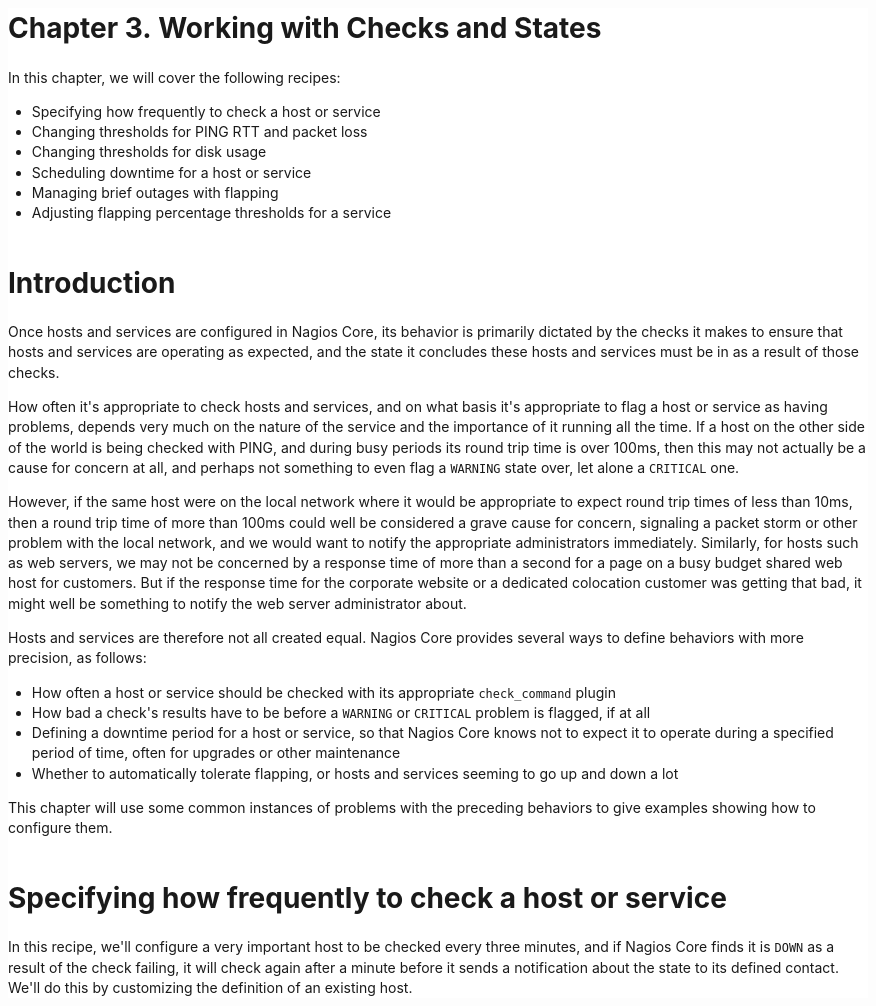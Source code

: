 # Chapter 3. Working with Checks and States

In this chapter, we will cover the following recipes:

*   Specifying how frequently to check a host or service
*   Changing thresholds for PING RTT and packet loss
*   Changing thresholds for disk usage
*   Scheduling downtime for a host or service
*   Managing brief outages with flapping
*   Adjusting flapping percentage thresholds for a service

# Introduction

Once hosts and services are configured in Nagios Core, its behavior is primarily dictated by the checks it makes to ensure that hosts and services are operating as expected, and the state it concludes these hosts and services must be in as a result of those checks.

How often it's appropriate to check hosts and services, and on what basis it's appropriate to flag a host or service as having problems, depends very much on the nature of the service and the importance of it running all the time. If a host on the other side of the world is being checked with PING, and during busy periods its round trip time is over 100ms, then this may not actually be a cause for concern at all, and perhaps not something to even flag a `WARNING` state over, let alone a `CRITICAL` one.

However, if the same host were on the local network where it would be appropriate to expect round trip times of less than 10ms, then a round trip time of more than 100ms could well be considered a grave cause for concern, signaling a packet storm or other problem with the local network, and we would want to notify the appropriate administrators immediately. Similarly, for hosts such as web servers, we may not be concerned by a response time of more than a second for a page on a busy budget shared web host for customers. But if the response time for the corporate website or a dedicated colocation customer was getting that bad, it might well be something to notify the web server administrator about.

Hosts and services are therefore not all created equal. Nagios Core provides several ways to define behaviors with more precision, as follows:

*   How often a host or service should be checked with its appropriate `check_command` plugin
*   How bad a check's results have to be before a `WARNING` or `CRITICAL` problem is flagged, if at all
*   Defining a downtime period for a host or service, so that Nagios Core knows not to expect it to operate during a specified period of time, often for upgrades or other maintenance
*   Whether to automatically tolerate flapping, or hosts and services seeming to go up and down a lot

This chapter will use some common instances of problems with the preceding behaviors to give examples showing how to configure them.

# Specifying how frequently to check a host or service

In this recipe, we'll configure a very important host to be checked every three minutes, and if Nagios Core finds it is `DOWN` as a result of the check failing, it will check again after a minute before it sends a notification about the state to its defined contact. We'll do this by customizing the definition of an existing host.
